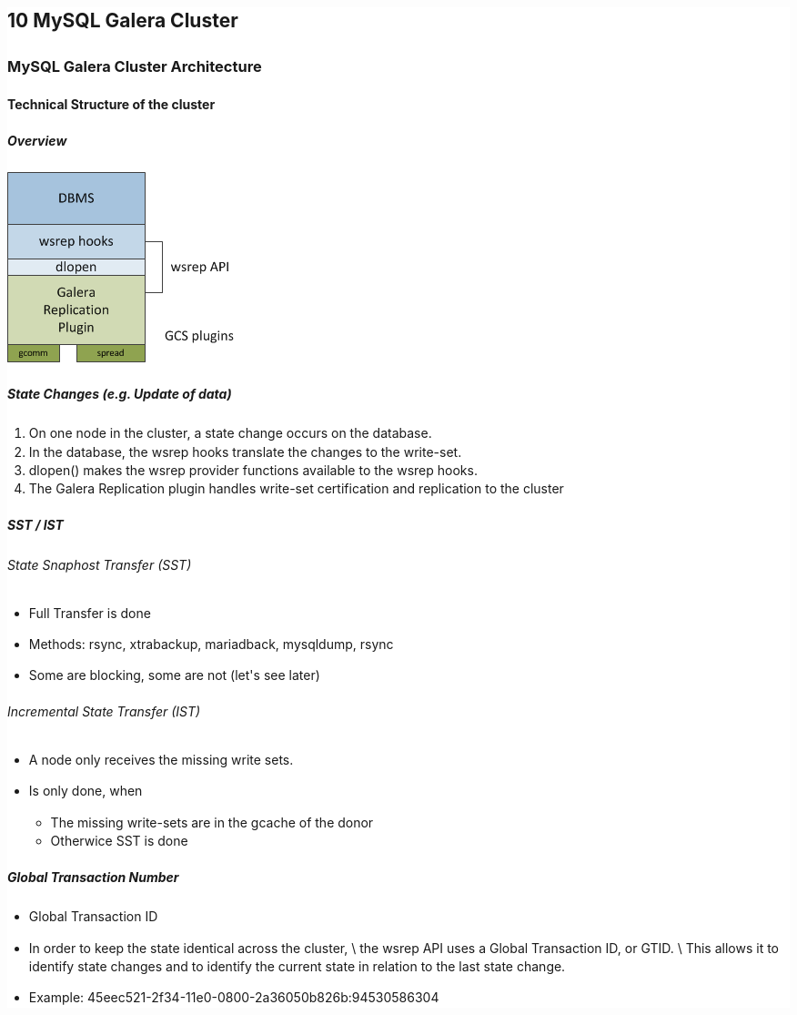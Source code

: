 ## 10 MySQL Galera Cluster 

###  MySQL Galera Cluster Architecture

#### Technical Structure of the cluster

##### Overview

![Overview](images/replicationapi.png)

#####  State Changes (e.g. Update of data)

 1.  On one node in the cluster, a state change occurs on the database.
 2.  In the database, the wsrep hooks translate the changes to the write-set.
 3.  dlopen() makes the wsrep provider functions available to the wsrep hooks.
 4.  The Galera Replication plugin handles write-set certification and replication to the cluster

##### SST / IST

###### State Snaphost Transfer (SST)

*  Full Transfer is done

*  Methods: rsync, xtrabackup, mariadback, mysqldump, rsync

*  Some are blocking, some are not (let's see later)

###### Incremental State Transfer (IST)

*  A node only receives the missing write sets.

*  Is only done, when
    * The missing write-sets are in the gcache of the donor
    * Otherwice SST is done

##### Global Transaction Number

*  Global Transaction ID

*  In order to keep the state identical across the cluster, \\ the wsrep API uses a Global Transaction ID, or GTID. \\ This allows it to identify state changes and to identify the current state in relation to the last state change.

*  Example: 45eec521-2f34-11e0-0800-2a36050b826b:94530586304
